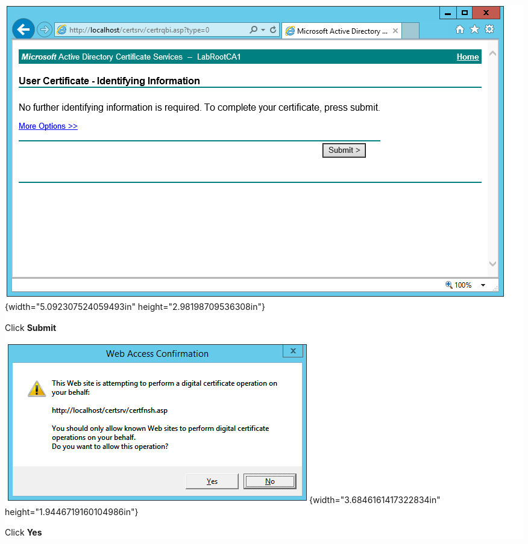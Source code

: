 ![](media/al4_image4.png){width="5.092307524059493in"
height="2.98198709536308in"}

Click **Submit**

![](media/al4_image5.png){width="3.6846161417322834in"
height="1.9446719160104986in"}

Click **Yes**
